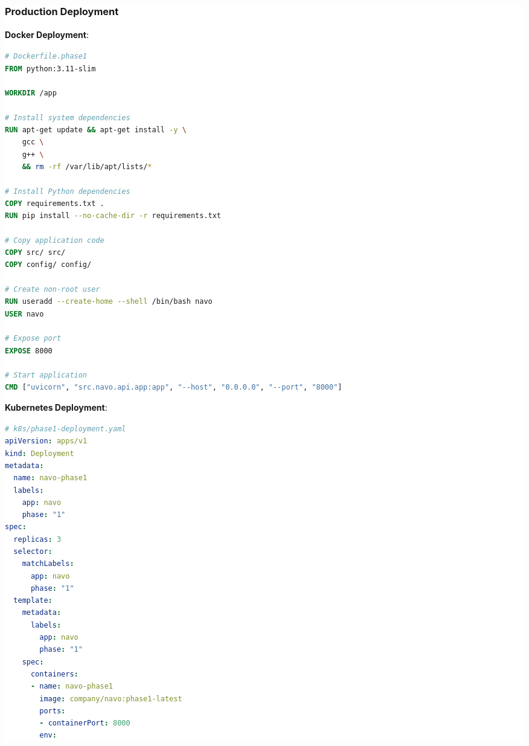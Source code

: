```bash
```

### Production Deployment

**Docker Deployment**:
```dockerfile
# Dockerfile.phase1
FROM python:3.11-slim

WORKDIR /app

# Install system dependencies
RUN apt-get update && apt-get install -y \
    gcc \
    g++ \
    && rm -rf /var/lib/apt/lists/*

# Install Python dependencies
COPY requirements.txt .
RUN pip install --no-cache-dir -r requirements.txt

# Copy application code
COPY src/ src/
COPY config/ config/

# Create non-root user
RUN useradd --create-home --shell /bin/bash navo
USER navo

# Expose port
EXPOSE 8000

# Start application
CMD ["uvicorn", "src.navo.api.app:app", "--host", "0.0.0.0", "--port", "8000"]
```

**Kubernetes Deployment**:
```yaml
# k8s/phase1-deployment.yaml
apiVersion: apps/v1
kind: Deployment
metadata:
  name: navo-phase1
  labels:
    app: navo
    phase: "1"
spec:
  replicas: 3
  selector:
    matchLabels:
      app: navo
      phase: "1"
  template:
    metadata:
      labels:
        app: navo
        phase: "1"
    spec:
      containers:
      - name: navo-phase1
        image: company/navo:phase1-latest
        ports:
        - containerPort: 8000
        env:
```